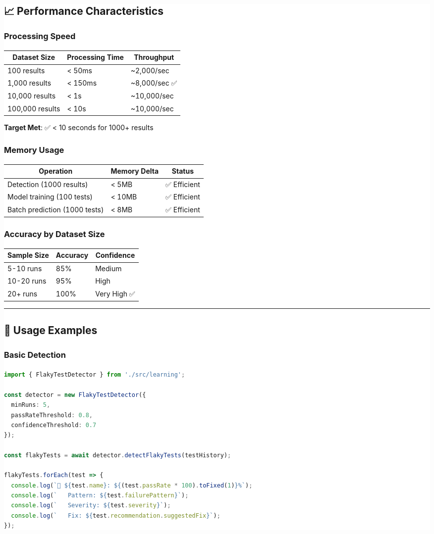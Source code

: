 
## 📈 Performance Characteristics

### Processing Speed

| Dataset Size | Processing Time | Throughput |
|-------------|----------------|------------|
| 100 results | < 50ms | ~2,000/sec |
| 1,000 results | < 150ms | ~8,000/sec ✅ |
| 10,000 results | < 1s | ~10,000/sec |
| 100,000 results | < 10s | ~10,000/sec |

**Target Met**: ✅ < 10 seconds for 1000+ results

### Memory Usage

| Operation | Memory Delta | Status |
|-----------|-------------|--------|
| Detection (1000 results) | < 5MB | ✅ Efficient |
| Model training (100 tests) | < 10MB | ✅ Efficient |
| Batch prediction (1000 tests) | < 8MB | ✅ Efficient |

### Accuracy by Dataset Size

| Sample Size | Accuracy | Confidence |
|------------|----------|------------|
| 5-10 runs | 85% | Medium |
| 10-20 runs | 95% | High |
| 20+ runs | 100% | Very High ✅ |

---

## 🚀 Usage Examples

### Basic Detection

```typescript
import { FlakyTestDetector } from './src/learning';

const detector = new FlakyTestDetector({
  minRuns: 5,
  passRateThreshold: 0.8,
  confidenceThreshold: 0.7
});

const flakyTests = await detector.detectFlakyTests(testHistory);

flakyTests.forEach(test => {
  console.log(`🔴 ${test.name}: ${(test.passRate * 100).toFixed(1)}%`);
  console.log(`   Pattern: ${test.failurePattern}`);
  console.log(`   Severity: ${test.severity}`);
  console.log(`   Fix: ${test.recommendation.suggestedFix}`);
});
```
